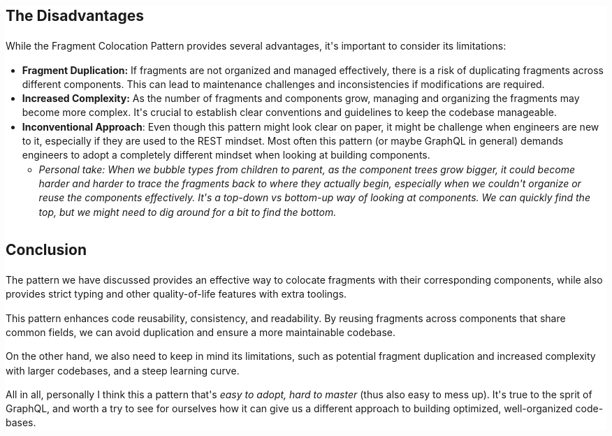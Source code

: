 ## The Disadvantages
While the Fragment Colocation Pattern provides several advantages, it's important to consider its limitations:

- **Fragment Duplication:** If fragments are not organized and managed effectively, there is a risk of duplicating fragments across different components. This can lead to maintenance challenges and inconsistencies if modifications are required.
- **Increased Complexity:** As the number of fragments and components grow, managing and organizing the fragments may become more complex. It's crucial to establish clear conventions and guidelines to keep the codebase manageable.
- **Inconventional Approach**: Even though this pattern might look clear on paper, it might be challenge when engineers are new to it, especially if they are used to the REST mindset. Most often this pattern (or maybe GraphQL in general) demands engineers to adopt a completely different mindset when looking at building components.
	- *Personal take:* *When we bubble types from children to parent, as the component trees grow bigger, it could become harder and harder to trace the fragments back to where they actually begin, especially when we couldn't organize or reuse the components effectively. It's a top-down vs bottom-up way of looking at components. We can quickly find the top, but we might need to dig around for a bit to find the bottom.*

## Conclusion
The pattern we have discussed provides an effective way to colocate fragments with their corresponding components, while also provides strict typing and other quality-of-life features with extra toolings. 

This pattern enhances code reusability, consistency, and readability. By reusing fragments across components that share common fields, we can avoid duplication and ensure a more maintainable codebase.

On the other hand, we also need to keep in mind its limitations, such as potential fragment duplication and increased complexity with larger codebases, and a steep learning curve. 

All in all, personally I think this a pattern that's *easy to adopt, hard to master* (thus also easy to mess up). It's true to the sprit of GraphQL, and worth a try to see for ourselves how it can give us a different approach to building optimized, well-organized code-bases.
